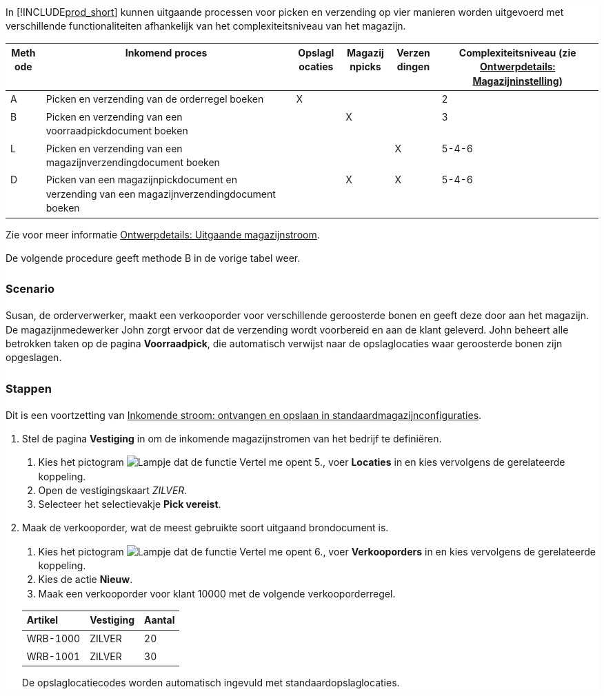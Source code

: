 In [!INCLUDE[prod_short](../../includes/prod_short.md)] kunnen uitgaande processen voor picken en verzending op vier manieren worden uitgevoerd met verschillende functionaliteiten afhankelijk van het complexiteitsniveau van het magazijn.  

|Methode|Inkomend proces|Opslaglocaties|Magazijnpicks|Verzendingen|Complexiteitsniveau (zie [Ontwerpdetails: Magazijninstelling](../../design-details-warehouse-setup.md))|  
|------------|---------------------|----------|-----------|---------------|--------------------------------------------------------------------------------------------------------------------|  
|A|Picken en verzending van de orderregel boeken|X|||2|  
|B|Picken en verzending van een voorraadpickdocument boeken||X||3|  
|L|Picken en verzending van een magazijnverzendingdocument boeken|||X|5-4-6|  
|D|Picken van een magazijnpickdocument en verzending van een magazijnverzendingdocument boeken||X|X|5-4-6|  

Zie voor meer informatie [Ontwerpdetails: Uitgaande magazijnstroom](../../design-details-outbound-warehouse-flow.md).  

De volgende procedure geeft methode B in de vorige tabel weer.

### <a name="scenario-1"></a><a name="scenario-1"></a><a name="scenario-1"></a>Scenario
Susan, de orderverwerker, maakt een verkooporder voor verschillende geroosterde bonen en geeft deze door aan het magazijn. De magazijnmedewerker John zorgt ervoor dat de verzending wordt voorbereid en aan de klant geleverd. John beheert alle betrokken taken op de pagina **Voorraadpick**, die automatisch verwijst naar de opslaglocaties waar geroosterde bonen zijn opgeslagen.

### <a name="steps-1"></a><a name="steps-1"></a><a name="steps-1"></a>Stappen
Dit is een voortzetting van [Inkomende stroom: ontvangen en opslaan in standaardmagazijnconfiguraties](#inbound-flow-receiving-and-putting-away-in-basic-warehouse-configurations).

1. Stel de pagina **Vestiging** in om de inkomende magazijnstromen van het bedrijf te definiëren.  

    1.  Kies het pictogram ![Lampje dat de functie Vertel me opent 5.](../../media/ui-search/search_small.png "Vertel me wat u wilt doen"), voer **Locaties** in en kies vervolgens de gerelateerde koppeling.  
    2.  Open de vestigingskaart *ZILVER*.  
    3.  Selecteer het selectievakje **Pick vereist**.  

2. Maak de verkooporder, wat de meest gebruikte soort uitgaand brondocument is.  

    1. Kies het pictogram ![Lampje dat de functie Vertel me opent 6.](../../media/ui-search/search_small.png "Vertel me wat u wilt doen"), voer **Verkooporders** in en kies vervolgens de gerelateerde koppeling.  
    2. Kies de actie **Nieuw**.  
    3. Maak een verkooporder voor klant 10000 met de volgende verkooporderregel.  

    |Artikel|Vestiging|Aantal|  
    |----|-------------|--------|  
    |WRB-1000|ZILVER|20|  
    |WRB-1001|ZILVER|30|  

    De opslaglocatiecodes worden automatisch ingevuld met standaardopslaglocaties.
